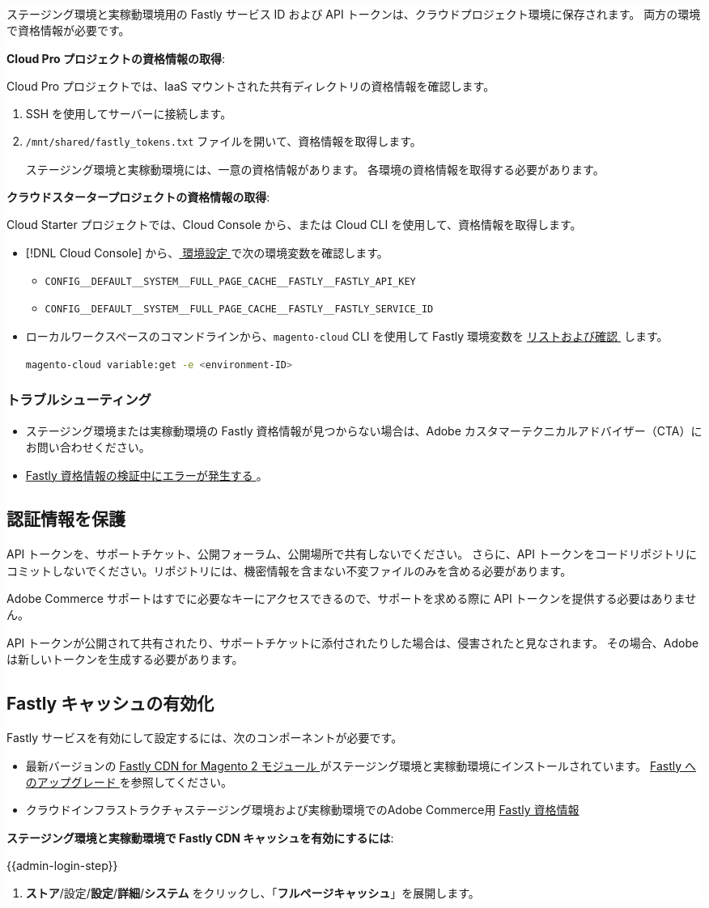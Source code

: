 ステージング環境と実稼動環境用の Fastly サービス ID および API トークンは、クラウドプロジェクト環境に保存されます。 両方の環境で資格情報が必要です。

**Cloud Pro プロジェクトの資格情報の取得**:

Cloud Pro プロジェクトでは、IaaS マウントされた共有ディレクトリの資格情報を確認します。

1. SSH を使用してサーバーに接続します。

2. `/mnt/shared/fastly_tokens.txt` ファイルを開いて、資格情報を取得します。

   ステージング環境と実稼動環境には、一意の資格情報があります。 各環境の資格情報を取得する必要があります。

**クラウドスタータープロジェクトの資格情報の取得**:

Cloud Starter プロジェクトでは、Cloud Console から、または Cloud CLI を使用して、資格情報を取得します。

- [!DNL Cloud Console] から、[&#x200B; 環境設定 &#x200B;](../project/overview.md#configure-environment) で次の環境変数を確認します。

   - `CONFIG__DEFAULT__SYSTEM__FULL_PAGE_CACHE__FASTLY__FASTLY_API_KEY`

   - `CONFIG__DEFAULT__SYSTEM__FULL_PAGE_CACHE__FASTLY__FASTLY_SERVICE_ID`

- ローカルワークスペースのコマンドラインから、`magento-cloud` CLI を使用して Fastly 環境変数を [&#x200B; リストおよび確認 &#x200B;](../environment/variables-cloud.md#viewing-environment-variables) します。

  ```bash
  magento-cloud variable:get -e <environment-ID>
  ```

### トラブルシューティング

- ステージング環境または実稼動環境の Fastly 資格情報が見つからない場合は、Adobe カスタマーテクニカルアドバイザー（CTA）にお問い合わせください。

- [Fastly 資格情報の検証中にエラーが発生する &#x200B;](https://experienceleague.adobe.com/ja/docs/commerce-knowledge-base/kb/troubleshooting/miscellaneous/error-when-validating-fastly-credentials#solution)。

## 認証情報を保護

API トークンを、サポートチケット、公開フォーラム、公開場所で共有しないでください。 さらに、API トークンをコードリポジトリにコミットしないでください。リポジトリには、機密情報を含まない不変ファイルのみを含める必要があります。

Adobe Commerce サポートはすでに必要なキーにアクセスできるので、サポートを求める際に API トークンを提供する必要はありません。

API トークンが公開されて共有されたり、サポートチケットに添付されたりした場合は、侵害されたと見なされます。 その場合、Adobeは新しいトークンを生成する必要があります。

## Fastly キャッシュの有効化

Fastly サービスを有効にして設定するには、次のコンポーネントが必要です。

- 最新バージョンの [Fastly CDN for Magento 2 モジュール &#x200B;](fastly.md#fastly-cdn-module-for-magento-2) がステージング環境と実稼動環境にインストールされています。 [Fastly へのアップグレード &#x200B;](#upgrade-the-fastly-module) を参照してください。

- クラウドインフラストラクチャステージング環境および実稼動環境でのAdobe Commerce用 [Fastly 資格情報 &#x200B;](#get-fastly-credentials)

**ステージング環境と実稼動環境で Fastly CDN キャッシュを有効にするには**:

{{admin-login-step}}

1. **ストア**/設定/**設定**/**詳細**/**システム** をクリックし、「**フルページキャッシュ**」を展開します。
